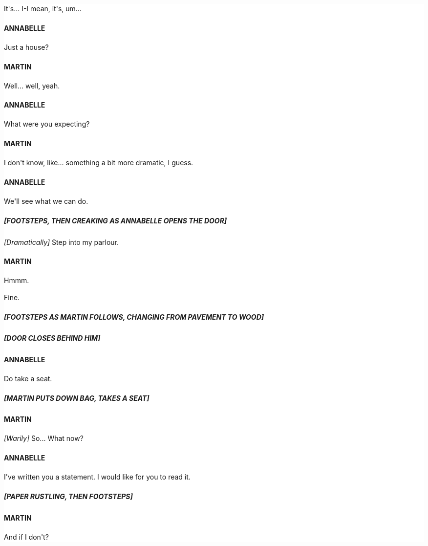 It's... I-I mean, it's, um...

#### ANNABELLE

Just a house?

#### MARTIN

Well... well, yeah.

#### ANNABELLE

What were you expecting?

#### MARTIN

I don't know, like... something a bit more dramatic, I guess.

#### ANNABELLE

We'll see what we can do.

##### [FOOTSTEPS, THEN CREAKING AS ANNABELLE OPENS THE DOOR]

_[Dramatically]_ Step into my parlour.

#### MARTIN

Hmmm.

Fine.

##### [FOOTSTEPS AS MARTIN FOLLOWS, CHANGING FROM PAVEMENT TO WOOD]

##### [DOOR CLOSES BEHIND HIM]

#### ANNABELLE

Do take a seat.

##### [MARTIN PUTS DOWN BAG, TAKES A SEAT]

#### MARTIN

_[Warily]_ So... What now?

#### ANNABELLE

I've written you a statement. I would like for you to read it.

##### [PAPER RUSTLING, THEN FOOTSTEPS]

#### MARTIN

And if I don't?
